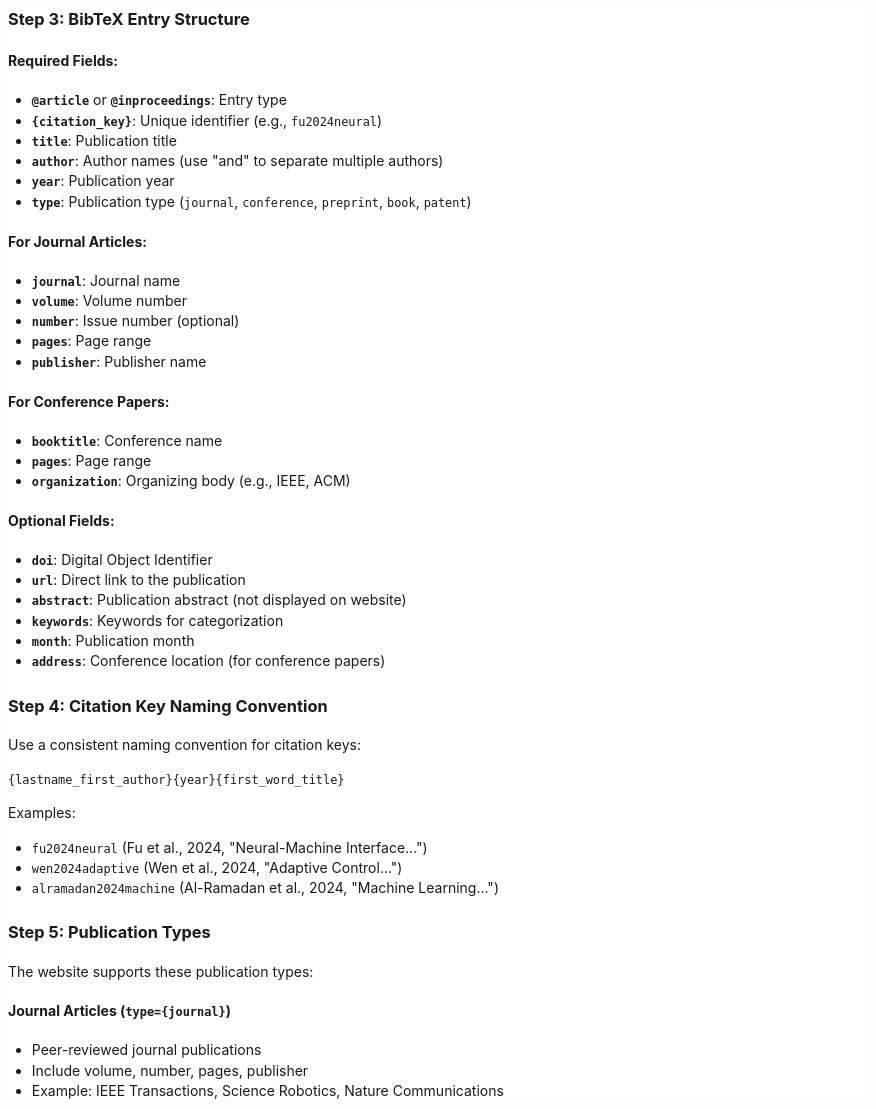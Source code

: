 ### Step 3: BibTeX Entry Structure

#### Required Fields:

- **`@article`** or **`@inproceedings`**: Entry type
- **`{citation_key}`**: Unique identifier (e.g., `fu2024neural`)
- **`title`**: Publication title
- **`author`**: Author names (use "and" to separate multiple authors)
- **`year`**: Publication year
- **`type`**: Publication type (`journal`, `conference`, `preprint`, `book`, `patent`)

#### For Journal Articles:

- **`journal`**: Journal name
- **`volume`**: Volume number
- **`number`**: Issue number (optional)
- **`pages`**: Page range
- **`publisher`**: Publisher name

#### For Conference Papers:

- **`booktitle`**: Conference name
- **`pages`**: Page range
- **`organization`**: Organizing body (e.g., IEEE, ACM)

#### Optional Fields:

- **`doi`**: Digital Object Identifier
- **`url`**: Direct link to the publication
- **`abstract`**: Publication abstract (not displayed on website)
- **`keywords`**: Keywords for categorization
- **`month`**: Publication month
- **`address`**: Conference location (for conference papers)

### Step 4: Citation Key Naming Convention

Use a consistent naming convention for citation keys:

```
{lastname_first_author}{year}{first_word_title}
```

Examples:
- `fu2024neural` (Fu et al., 2024, "Neural-Machine Interface...")
- `wen2024adaptive` (Wen et al., 2024, "Adaptive Control...")
- `alramadan2024machine` (Al-Ramadan et al., 2024, "Machine Learning...")

### Step 5: Publication Types

The website supports these publication types:

#### Journal Articles (`type={journal}`)
- Peer-reviewed journal publications
- Include volume, number, pages, publisher
- Example: IEEE Transactions, Science Robotics, Nature Communications
